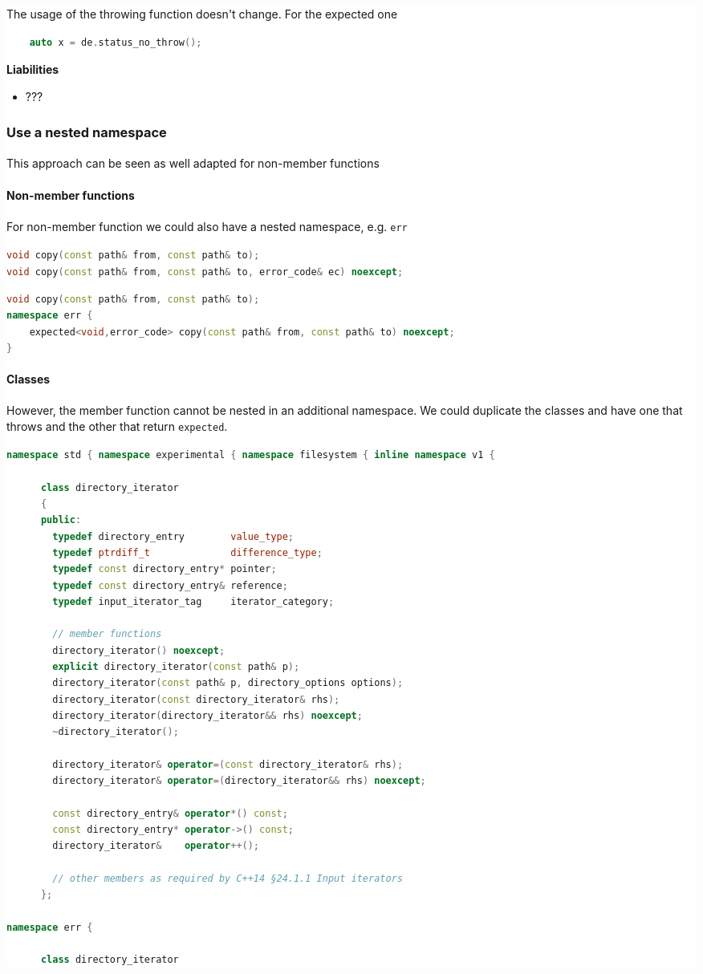 The usage of the throwing function doesn't change. For the expected one

```c++
	auto x = de.status_no_throw();
```

**Liabilities**

* ???


### Use a nested namespace 

This approach can be seen as well adapted for non-member functions

#### Non-member functions

For non-member function we could also have a nested namespace, e.g. `err`

```c++
void copy(const path& from, const path& to);
void copy(const path& from, const path& to, error_code& ec) noexcept;
```

```c++
void copy(const path& from, const path& to);
namespace err {
	expected<void,error_code> copy(const path& from, const path& to) noexcept;
}
```

#### Classes 

However, the member function cannot be nested in an additional namespace. We could duplicate the classes and have one that throws and the other that return `expected`.


```c++
namespace std { namespace experimental { namespace filesystem { inline namespace v1 {

      class directory_iterator
      {
      public:
        typedef directory_entry        value_type;
        typedef ptrdiff_t              difference_type;
        typedef const directory_entry* pointer;
        typedef const directory_entry& reference;
        typedef input_iterator_tag     iterator_category;

        // member functions
        directory_iterator() noexcept;
        explicit directory_iterator(const path& p);
        directory_iterator(const path& p, directory_options options);
        directory_iterator(const directory_iterator& rhs);
        directory_iterator(directory_iterator&& rhs) noexcept;
        ~directory_iterator();

        directory_iterator& operator=(const directory_iterator& rhs);
        directory_iterator& operator=(directory_iterator&& rhs) noexcept;
        
        const directory_entry& operator*() const;
        const directory_entry* operator->() const;
        directory_iterator&    operator++();

        // other members as required by C++14 §24.1.1 Input iterators 
      };
      
namespace err {

      class directory_iterator
```